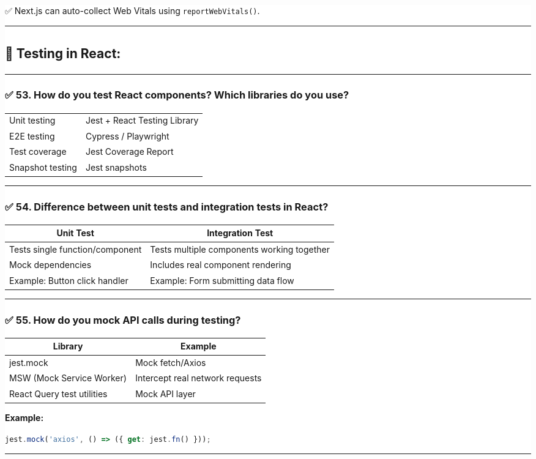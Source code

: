 ✅ Next.js can auto-collect Web Vitals using `reportWebVitals()`.

---

## 🔷 Testing in React:

---

### ✅ 53. How do you test React components? Which libraries do you use?

|                  |                              |
| ---------------- | ---------------------------- |
| Unit testing     | Jest + React Testing Library |
| E2E testing      | Cypress / Playwright         |
| Test coverage    | Jest Coverage Report         |
| Snapshot testing | Jest snapshots               |

---

### ✅ 54. Difference between unit tests and integration tests in React?

| Unit Test                       | Integration Test                           |
| ------------------------------- | ------------------------------------------ |
| Tests single function/component | Tests multiple components working together |
| Mock dependencies               | Includes real component rendering          |
| Example: Button click handler   | Example: Form submitting data flow         |

---

### ✅ 55. How do you mock API calls during testing?

| Library                    | Example                         |
| -------------------------- | ------------------------------- |
| jest.mock                  | Mock fetch/Axios                |
| MSW (Mock Service Worker)  | Intercept real network requests |
| React Query test utilities | Mock API layer                  |

**Example:**

```ts
jest.mock('axios', () => ({ get: jest.fn() }));
```

---
